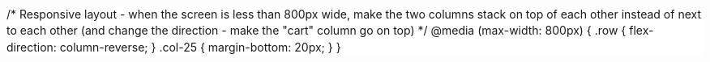 /* Responsive layout - when the screen is less than 800px wide, make the two columns stack on top of each other instead of next to each other (and change the direction - make the "cart" column go on top) */
@media (max-width: 800px) {
  .row {
    flex-direction: column-reverse;
  }
  .col-25 {
    margin-bottom: 20px;
  }
}
</style>
</html>



<script>
/* Set values + misc */
var promoCode;
var promoPrice;
var fadeTime = 300;

/* Assign actions */
$('.quantity input').change(function() {
  updateQuantity(this);
});

$('.remove button').click(function() {
  removeItem(this);
});

$(document).ready(function() {
  updateSumItems();
});

$('.promo-code-cta').click(function() {

  promoCode = $('#promo-code').val();

  if (promoCode == '10off' || promoCode == '10OFF') {
    //If promoPrice has no value, set it as 10 for the 10OFF promocode
    if (!promoPrice) {
      promoPrice = 10;
    } else if (promoCode) {
      promoPrice = promoPrice * 1;
    }
  } else if (promoCode != '') {
    alert("Invalid Promo Code");
    promoPrice = 0;
  }
  //If there is a promoPrice that has been set (it means there is a valid promoCode input) show promo
  if (promoPrice) {
    $('.summary-promo').removeClass('hide');
    $('.promo-value').text(promoPrice.toFixed(2));
    recalculateCart(true);
  }
});
